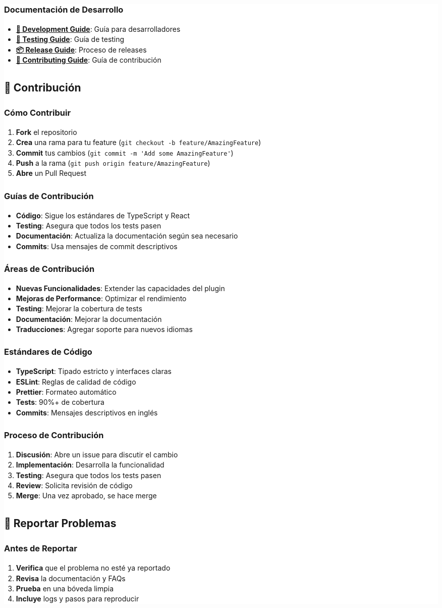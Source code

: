 ### **Documentación de Desarrollo**
- **[🔧 Development Guide](./docs/development.md)**: Guía para desarrolladores
- **[🧪 Testing Guide](./docs/testing.md)**: Guía de testing
- **[📦 Release Guide](./docs/release.md)**: Proceso de releases
- **[🤝 Contributing Guide](./docs/contributing.md)**: Guía de contribución

## 🤝 Contribución

### **Cómo Contribuir**
1. **Fork** el repositorio
2. **Crea** una rama para tu feature (`git checkout -b feature/AmazingFeature`)
3. **Commit** tus cambios (`git commit -m 'Add some AmazingFeature'`)
4. **Push** a la rama (`git push origin feature/AmazingFeature`)
5. **Abre** un Pull Request

### **Guías de Contribución**
- **Código**: Sigue los estándares de TypeScript y React
- **Testing**: Asegura que todos los tests pasen
- **Documentación**: Actualiza la documentación según sea necesario
- **Commits**: Usa mensajes de commit descriptivos

### **Áreas de Contribución**
- **Nuevas Funcionalidades**: Extender las capacidades del plugin
- **Mejoras de Performance**: Optimizar el rendimiento
- **Testing**: Mejorar la cobertura de tests
- **Documentación**: Mejorar la documentación
- **Traducciones**: Agregar soporte para nuevos idiomas

### **Estándares de Código**
- **TypeScript**: Tipado estricto y interfaces claras
- **ESLint**: Reglas de calidad de código
- **Prettier**: Formateo automático
- **Tests**: 90%+ de cobertura
- **Commits**: Mensajes descriptivos en inglés

### **Proceso de Contribución**
1. **Discusión**: Abre un issue para discutir el cambio
2. **Implementación**: Desarrolla la funcionalidad
3. **Testing**: Asegura que todos los tests pasen
4. **Review**: Solicita revisión de código
5. **Merge**: Una vez aprobado, se hace merge

## 🐛 Reportar Problemas

### **Antes de Reportar**
1. **Verifica** que el problema no esté ya reportado
2. **Revisa** la documentación y FAQs
3. **Prueba** en una bóveda limpia
4. **Incluye** logs y pasos para reproducir
